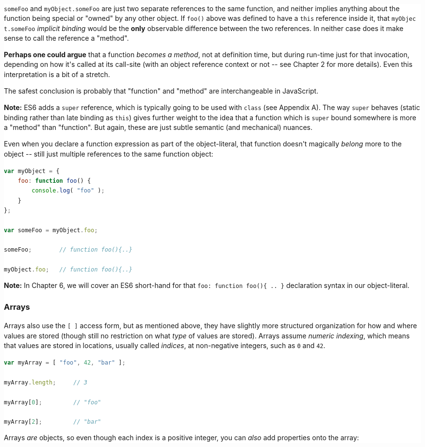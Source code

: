 `someFoo` and `myObject.someFoo` are just two separate references to the same function, and neither implies anything about the function being special or "owned" by any other object. If `foo()` above was defined to have a `this` reference inside it, that `myObject.someFoo` *implicit binding* would be the **only** observable difference between the two references. In neither case does it make sense to call the reference a "method".

**Perhaps one could argue** that a function *becomes a method*, not at definition time, but during run-time just for that invocation, depending on how it's called at its call-site (with an object reference context or not -- see Chapter 2 for more details). Even this interpretation is a bit of a stretch.

The safest conclusion is probably that "function" and "method" are interchangeable in JavaScript.

**Note:** ES6 adds a `super` reference, which is typically going to be used with `class` (see Appendix A). The way `super` behaves (static binding rather than late binding as `this`) gives further weight to the idea that a function which is `super` bound somewhere is more a "method" than "function". But again, these are just subtle semantic (and mechanical) nuances.

Even when you declare a function expression as part of the object-literal, that function doesn't magically *belong* more to the object -- still just multiple references to the same function object:

```js
var myObject = {
	foo: function foo() {
		console.log( "foo" );
	}
};

var someFoo = myObject.foo;

someFoo;		// function foo(){..}

myObject.foo;	// function foo(){..}
```

**Note:** In Chapter 6, we will cover an ES6 short-hand for that `foo: function foo(){ .. }` declaration syntax in our object-literal.

### Arrays

Arrays also use the `[ ]` access form, but as mentioned above, they have slightly more structured organization for how and where values are stored (though still no restriction on what *type* of values are stored). Arrays assume *numeric indexing*, which means that values are stored in locations, usually called *indices*, at non-negative integers, such as `0` and `42`.

```js
var myArray = [ "foo", 42, "bar" ];

myArray.length;		// 3

myArray[0];			// "foo"

myArray[2];			// "bar"
```

Arrays *are* objects, so even though each index is a positive integer, you can *also* add properties onto the array:
